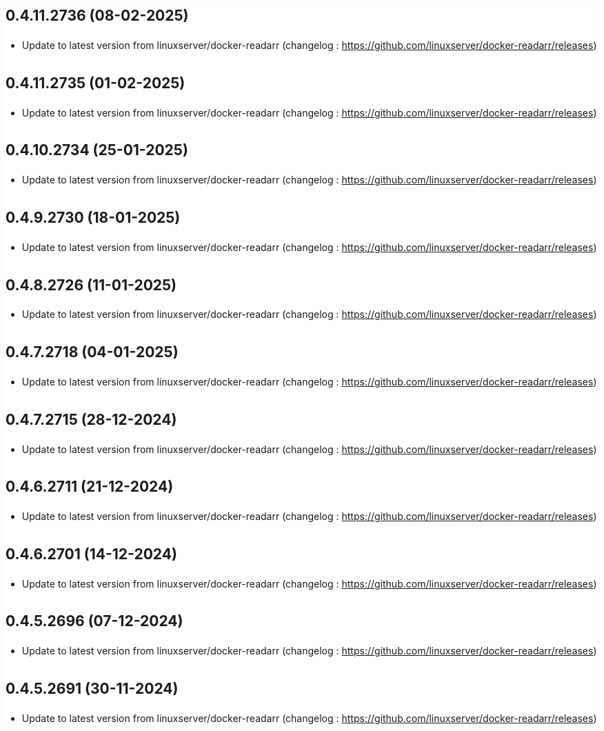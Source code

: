 ## 0.4.11.2736 (08-02-2025)
- Update to latest version from linuxserver/docker-readarr (changelog : https://github.com/linuxserver/docker-readarr/releases)

## 0.4.11.2735 (01-02-2025)
- Update to latest version from linuxserver/docker-readarr (changelog : https://github.com/linuxserver/docker-readarr/releases)

## 0.4.10.2734 (25-01-2025)
- Update to latest version from linuxserver/docker-readarr (changelog : https://github.com/linuxserver/docker-readarr/releases)

## 0.4.9.2730 (18-01-2025)
- Update to latest version from linuxserver/docker-readarr (changelog : https://github.com/linuxserver/docker-readarr/releases)

## 0.4.8.2726 (11-01-2025)
- Update to latest version from linuxserver/docker-readarr (changelog : https://github.com/linuxserver/docker-readarr/releases)

## 0.4.7.2718 (04-01-2025)
- Update to latest version from linuxserver/docker-readarr (changelog : https://github.com/linuxserver/docker-readarr/releases)

## 0.4.7.2715 (28-12-2024)
- Update to latest version from linuxserver/docker-readarr (changelog : https://github.com/linuxserver/docker-readarr/releases)

## 0.4.6.2711 (21-12-2024)
- Update to latest version from linuxserver/docker-readarr (changelog : https://github.com/linuxserver/docker-readarr/releases)

## 0.4.6.2701 (14-12-2024)
- Update to latest version from linuxserver/docker-readarr (changelog : https://github.com/linuxserver/docker-readarr/releases)

## 0.4.5.2696 (07-12-2024)
- Update to latest version from linuxserver/docker-readarr (changelog : https://github.com/linuxserver/docker-readarr/releases)

## 0.4.5.2691 (30-11-2024)
- Update to latest version from linuxserver/docker-readarr (changelog : https://github.com/linuxserver/docker-readarr/releases)
